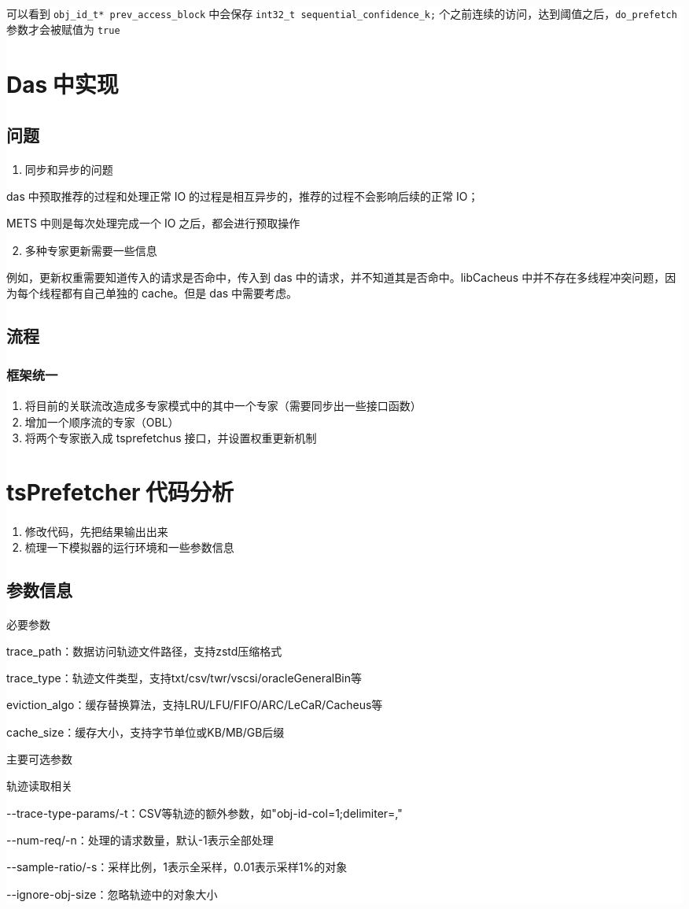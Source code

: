 可以看到 `obj_id_t* prev_access_block` 中会保存 `int32_t sequential_confidence_k;` 个之前连续的访问，达到阈值之后，`do_prefetch` 参数才会被赋值为 `true`

# Das 中实现

## 问题

1. 同步和异步的问题

das 中预取推荐的过程和处理正常 IO 的过程是相互异步的，推荐的过程不会影响后续的正常 IO；

METS 中则是每次处理完成一个 IO 之后，都会进行预取操作

2. 多种专家更新需要一些信息

例如，更新权重需要知道传入的请求是否命中，传入到 das 中的请求，并不知道其是否命中。libCacheus 中并不存在多线程冲突问题，因为每个线程都有自己单独的 cache。但是 das 中需要考虑。  


## 流程

### 框架统一

1. 将目前的关联流改造成多专家模式中的其中一个专家（需要同步出一些接口函数）
2. 增加一个顺序流的专家（OBL）
3. 将两个专家嵌入成 tsprefetchus 接口，并设置权重更新机制

# tsPrefetcher 代码分析

1. 修改代码，先把结果输出出来
2. 梳理一下模拟器的运行环境和一些参数信息

## 参数信息

必要参数

trace_path：数据访问轨迹文件路径，支持zstd压缩格式

trace_type：轨迹文件类型，支持txt/csv/twr/vscsi/oracleGeneralBin等

eviction_algo：缓存替换算法，支持LRU/LFU/FIFO/ARC/LeCaR/Cacheus等

cache_size：缓存大小，支持字节单位或KB/MB/GB后缀

主要可选参数

轨迹读取相关

--trace-type-params/-t：CSV等轨迹的额外参数，如"obj-id-col=1;delimiter=,"

--num-req/-n：处理的请求数量，默认-1表示全部处理

--sample-ratio/-s：采样比例，1表示全采样，0.01表示采样1%的对象

--ignore-obj-size：忽略轨迹中的对象大小
